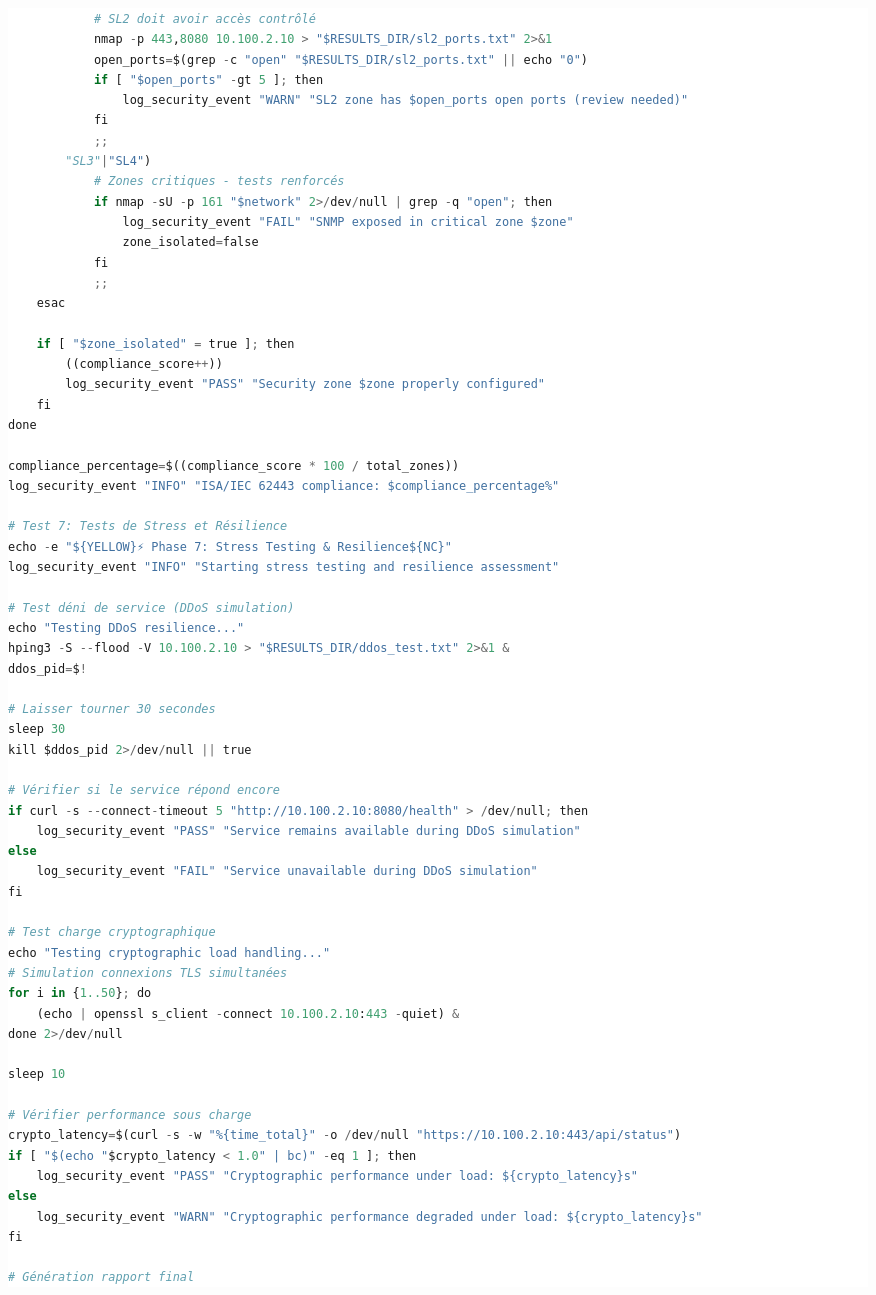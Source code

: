 ```python
            # SL2 doit avoir accès contrôlé
            nmap -p 443,8080 10.100.2.10 > "$RESULTS_DIR/sl2_ports.txt" 2>&1
            open_ports=$(grep -c "open" "$RESULTS_DIR/sl2_ports.txt" || echo "0")
            if [ "$open_ports" -gt 5 ]; then
                log_security_event "WARN" "SL2 zone has $open_ports open ports (review needed)"
            fi
            ;;
        "SL3"|"SL4")
            # Zones critiques - tests renforcés
            if nmap -sU -p 161 "$network" 2>/dev/null | grep -q "open"; then
                log_security_event "FAIL" "SNMP exposed in critical zone $zone"
                zone_isolated=false
            fi
            ;;
    esac
    
    if [ "$zone_isolated" = true ]; then
        ((compliance_score++))
        log_security_event "PASS" "Security zone $zone properly configured"
    fi
done

compliance_percentage=$((compliance_score * 100 / total_zones))
log_security_event "INFO" "ISA/IEC 62443 compliance: $compliance_percentage%"

# Test 7: Tests de Stress et Résilience
echo -e "${YELLOW}⚡ Phase 7: Stress Testing & Resilience${NC}"
log_security_event "INFO" "Starting stress testing and resilience assessment"

# Test déni de service (DDoS simulation)
echo "Testing DDoS resilience..."
hping3 -S --flood -V 10.100.2.10 > "$RESULTS_DIR/ddos_test.txt" 2>&1 &
ddos_pid=$!

# Laisser tourner 30 secondes
sleep 30
kill $ddos_pid 2>/dev/null || true

# Vérifier si le service répond encore
if curl -s --connect-timeout 5 "http://10.100.2.10:8080/health" > /dev/null; then
    log_security_event "PASS" "Service remains available during DDoS simulation"
else
    log_security_event "FAIL" "Service unavailable during DDoS simulation"
fi

# Test charge cryptographique
echo "Testing cryptographic load handling..."
# Simulation connexions TLS simultanées
for i in {1..50}; do
    (echo | openssl s_client -connect 10.100.2.10:443 -quiet) &
done 2>/dev/null

sleep 10

# Vérifier performance sous charge
crypto_latency=$(curl -s -w "%{time_total}" -o /dev/null "https://10.100.2.10:443/api/status")
if [ "$(echo "$crypto_latency < 1.0" | bc)" -eq 1 ]; then
    log_security_event "PASS" "Cryptographic performance under load: ${crypto_latency}s"
else
    log_security_event "WARN" "Cryptographic performance degraded under load: ${crypto_latency}s"
fi

# Génération rapport final
```